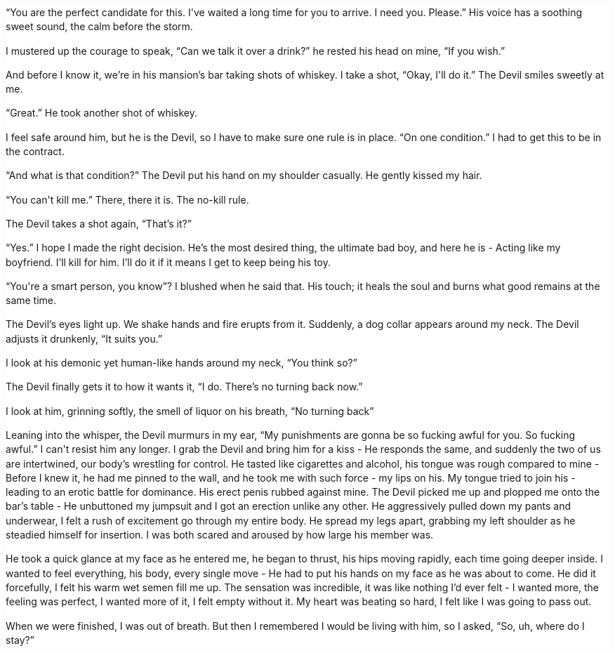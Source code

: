 “You are the perfect candidate for this. I've waited a long time for you to arrive. I need you. Please.” His voice has a soothing sweet sound, the calm before the storm.

I mustered up the courage to speak, “Can we talk it over a drink?” he rested his head on mine, “If you wish.”

And before I know it, we’re in his mansion’s bar taking shots of whiskey. I take a shot, “Okay, I'll do it.” The Devil smiles sweetly at me.

“Great.” He took another shot of whiskey.

I feel safe around him, but he is the Devil, so I have to make sure one rule is in place. “On one condition.” I had to get this to be in the contract.

“And what is that condition?” The Devil put his hand on my shoulder casually. He gently kissed my hair.

“You can't kill me.” There, there it is. The no-kill rule.

The Devil takes a shot again, “That’s it?”

“Yes.”  I hope I made the right decision. He’s the most desired thing, the ultimate bad boy, and here he is - Acting like my boyfriend. I’ll kill for him. I’ll do it if it means I get to keep being his toy. 

“You're a smart person, you know”? I blushed when he said that. His touch; it heals the soul and burns what good remains at the same time.

The Devil’s eyes light up. We shake hands and fire erupts from it. Suddenly, a dog collar appears around my neck. The Devil adjusts it drunkenly, “It suits you.”

I look at his demonic yet human-like hands around my neck, “You think so?”

The Devil finally gets it to how it wants it, “I do. There’s no turning back now.”

I look at him, grinning softly, the smell of liquor on his breath, “No turning back”

Leaning into the whisper, the Devil murmurs in my ear, “My punishments are gonna be so fucking awful for you. So fucking awful.”
I can't resist him any longer. I grab the Devil and bring him for a kiss - He responds the same, and suddenly the two of us are intertwined, our body’s wrestling for control. He tasted like cigarettes and alcohol, his tongue was rough compared to mine - Before I knew it, he had me pinned to the wall, and he took me with such force - my lips on his. My tongue tried to join his - leading to an erotic battle for dominance. His erect penis rubbed against mine. The Devil picked me up and plopped me onto the bar’s table - He unbuttoned my jumpsuit and I got an erection unlike any other. He aggressively pulled down my pants and underwear, I felt a rush of excitement go through my entire body. He spread my legs apart, grabbing my left shoulder as he steadied himself for insertion. I was both scared and aroused by how large his member was.

He took a quick glance at my face as he entered me, he began to thrust, his hips moving rapidly, each time going deeper inside. I wanted to feel everything, his body, every single move - He had to put his hands on my face as he was about to come. He did it forcefully, I felt his warm wet semen fill me up. The sensation was incredible, it was like nothing I’d ever felt - I wanted more, the feeling was perfect, I wanted more of it, I felt empty without it. My heart was beating so hard, I felt like I was going to pass out.

When we were finished, I was out of breath. But then I remembered I would be living with him, so I asked, “So, uh, where do I stay?”
